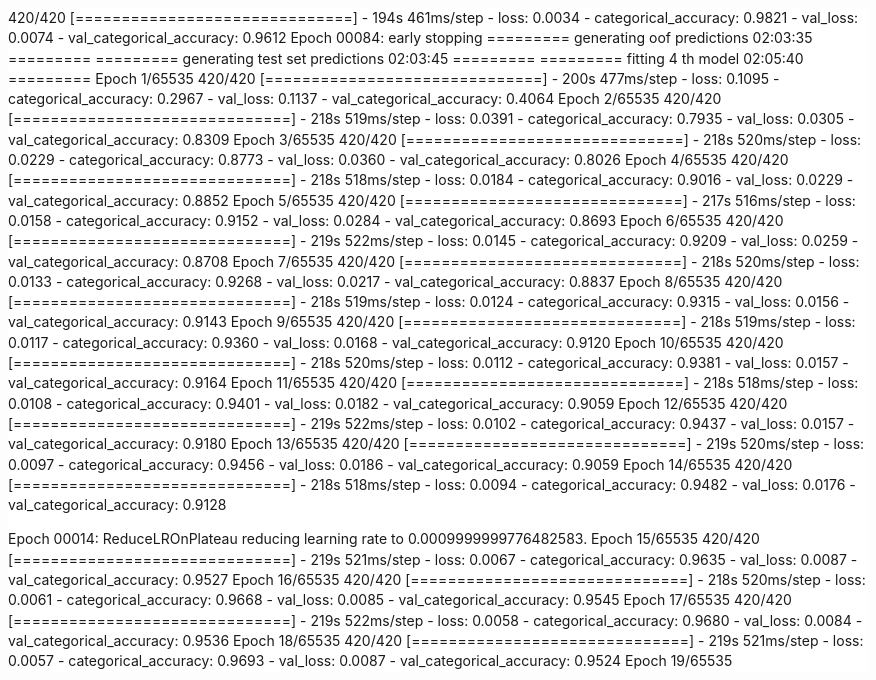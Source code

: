 420/420 [==============================] - 194s 461ms/step - loss: 0.0034 - categorical_accuracy: 0.9821 - val_loss: 0.0074 - val_categorical_accuracy: 0.9612
Epoch 00084: early stopping
========= generating oof predictions 02:03:35 =========
========= generating test set predictions 02:03:45 =========
========= fitting 4 th model 02:05:40 =========
Epoch 1/65535
420/420 [==============================] - 200s 477ms/step - loss: 0.1095 - categorical_accuracy: 0.2967 - val_loss: 0.1137 - val_categorical_accuracy: 0.4064
Epoch 2/65535
420/420 [==============================] - 218s 519ms/step - loss: 0.0391 - categorical_accuracy: 0.7935 - val_loss: 0.0305 - val_categorical_accuracy: 0.8309
Epoch 3/65535
420/420 [==============================] - 218s 520ms/step - loss: 0.0229 - categorical_accuracy: 0.8773 - val_loss: 0.0360 - val_categorical_accuracy: 0.8026
Epoch 4/65535
420/420 [==============================] - 218s 518ms/step - loss: 0.0184 - categorical_accuracy: 0.9016 - val_loss: 0.0229 - val_categorical_accuracy: 0.8852
Epoch 5/65535
420/420 [==============================] - 217s 516ms/step - loss: 0.0158 - categorical_accuracy: 0.9152 - val_loss: 0.0284 - val_categorical_accuracy: 0.8693
Epoch 6/65535
420/420 [==============================] - 219s 522ms/step - loss: 0.0145 - categorical_accuracy: 0.9209 - val_loss: 0.0259 - val_categorical_accuracy: 0.8708
Epoch 7/65535
420/420 [==============================] - 218s 520ms/step - loss: 0.0133 - categorical_accuracy: 0.9268 - val_loss: 0.0217 - val_categorical_accuracy: 0.8837
Epoch 8/65535
420/420 [==============================] - 218s 519ms/step - loss: 0.0124 - categorical_accuracy: 0.9315 - val_loss: 0.0156 - val_categorical_accuracy: 0.9143
Epoch 9/65535
420/420 [==============================] - 218s 519ms/step - loss: 0.0117 - categorical_accuracy: 0.9360 - val_loss: 0.0168 - val_categorical_accuracy: 0.9120
Epoch 10/65535
420/420 [==============================] - 218s 520ms/step - loss: 0.0112 - categorical_accuracy: 0.9381 - val_loss: 0.0157 - val_categorical_accuracy: 0.9164
Epoch 11/65535
420/420 [==============================] - 218s 518ms/step - loss: 0.0108 - categorical_accuracy: 0.9401 - val_loss: 0.0182 - val_categorical_accuracy: 0.9059
Epoch 12/65535
420/420 [==============================] - 219s 522ms/step - loss: 0.0102 - categorical_accuracy: 0.9437 - val_loss: 0.0157 - val_categorical_accuracy: 0.9180
Epoch 13/65535
420/420 [==============================] - 219s 520ms/step - loss: 0.0097 - categorical_accuracy: 0.9456 - val_loss: 0.0186 - val_categorical_accuracy: 0.9059
Epoch 14/65535
420/420 [==============================] - 218s 518ms/step - loss: 0.0094 - categorical_accuracy: 0.9482 - val_loss: 0.0176 - val_categorical_accuracy: 0.9128

Epoch 00014: ReduceLROnPlateau reducing learning rate to 0.0009999999776482583.
Epoch 15/65535
420/420 [==============================] - 219s 521ms/step - loss: 0.0067 - categorical_accuracy: 0.9635 - val_loss: 0.0087 - val_categorical_accuracy: 0.9527
Epoch 16/65535
420/420 [==============================] - 218s 520ms/step - loss: 0.0061 - categorical_accuracy: 0.9668 - val_loss: 0.0085 - val_categorical_accuracy: 0.9545
Epoch 17/65535
420/420 [==============================] - 219s 522ms/step - loss: 0.0058 - categorical_accuracy: 0.9680 - val_loss: 0.0084 - val_categorical_accuracy: 0.9536
Epoch 18/65535
420/420 [==============================] - 219s 521ms/step - loss: 0.0057 - categorical_accuracy: 0.9693 - val_loss: 0.0087 - val_categorical_accuracy: 0.9524
Epoch 19/65535